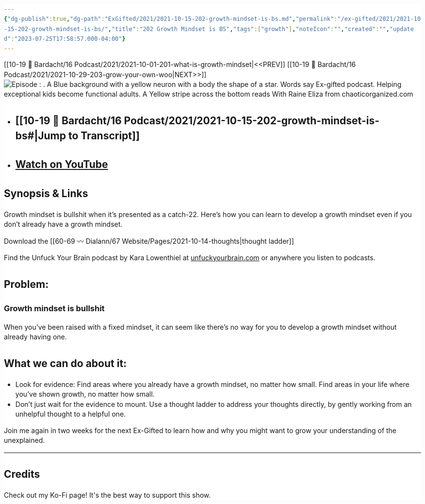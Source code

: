 ```yaml
---
{"dg-publish":true,"dg-path":"ExGifted/2021/2021-10-15-202-growth-mindset-is-bs.md","permalink":"/ex-gifted/2021/2021-10-15-202-growth-mindset-is-bs/","title":"202 Growth Mindset is BS","tags":["growth"],"noteIcon":"","created":"","updated":"2023-07-25T17:58:57.000-04:00"}
---
```


[[10-19 💢 Bardacht/16 Podcast/2021/2021-10-01-201-what-is-growth-mindset\|<<PREV]]                          [[10-19 💢 Bardacht/16 Podcast/2021/2021-10-29-203-grow-your-own-woo\|NEXT>>]]
![Episode : . A Blue background with a yellow neuron with a body the shape of a star. Words say Ex-gifted podcast. Helping exceptional kids become functional adults. A Yellow stripe across the bottom reads With Raine Eliza from chaoticorganized.com](https://i.imgur.com/9DEFNUZ.png)
- ## [[10-19 💢 Bardacht/16 Podcast/2021/2021-10-15-202-growth-mindset-is-bs#\|Jump to Transcript]]
- ## [Watch on YouTube](https://youtu.be/3LftA9cU5Tg)


<iframe src="https://podcasters.spotify.com/pod/show/exgifted/embed/episodes/202-Growth-Mindset-is-BS-e1vas3v" height="102px" width="400px" frameborder="0" scrolling="no"></iframe>




## Synopsis & Links

Growth mindset is bullshit when it’s presented as a catch-22. Here’s how you can learn to develop a growth mindset even if you don’t already have a growth mindset.

Download the [[60-69 〰️ Dialann/67 Website/Pages/2021-10-14-thoughts\|thought ladder]] 

Find the Unfuck Your Brain podcast by Kara Lowenthiel at [unfuckyourbrain.com](http://unfuckyourbrain.com/) or anywhere you listen to podcasts.

## Problem: 

### Growth mindset is bullshit

When you’ve been raised with a fixed mindset, it can seem like there’s no way for you to develop a growth mindset without already having one.

## What we can do about it: 

- Look for evidence: Find areas where you already have a growth mindset, no matter how small. Find areas in your life where you’ve shown growth, no matter how small.
- Don’t just wait for the evidence to mount. Use a thought ladder to address your thoughts directly, by gently working from an unhelpful thought to a helpful one.

Join me again in two weeks for the next Ex-Gifted to learn how and why you might want to grow your understanding of the unexplained.

---

## Credits

Check out my Ko-Fi page! It's the best way to support this show.
